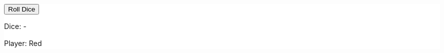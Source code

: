   <div id="ui">
    <button onclick="rollDice()">Roll Dice</button>
    <p id="diceText">Dice: -</p>
    <p id="log">Player: Red</p>
  </div>

  <script>
    const board = document.getElementById("board");
    const diceText = document.getElementById("diceText");
    const log = document.getElementById("log");

    const grid = [];
    const players = ["red", "green", "yellow", "blue"];
    const playerPaths = {
      red: 0,
      green: 13,
      yellow: 26,
      blue: 39
    };

    let dice = 0;
    let turn = 0;
    const playerTokens = {
      red: [0, 0, 0, 0],
      green: [0, 0, 0, 0],
      yellow: [0, 0, 0, 0],
      blue: [0, 0, 0, 0],
    };

    const path = [];
    const safeIndexes = [0, 8, 13, 21, 26, 34, 39, 47];

    // Setup board
    for (let i = 0; i < 225; i++) {
      const cell = document.createElement("div");
      cell.classList.add("cell");
      board.appendChild(cell);
      grid.push(cell);
    }

    // Ludo Path — 52 steps (simplified clockwise path)
    const basicPath = [
      7, 8, 9, 10, 11, 12, 13, 28, 43, 58, 73, 88, 103, 102, 101, 100, 99, 98,
      97, 82, 67, 52, 37, 22, 21, 20, 19, 18, 17, 2, 1, 0, 15, 30, 45, 60, 75, 90,
      105, 106, 107, 108, 109, 110, 111, 96, 81, 66, 51, 36, 35, 34
    ];

    for (let i = 0; i < basicPath.length; i++) {
      grid[basicPath[i]].classList.add("path");
      if (safeIndexes.includes(i)) grid[basicPath[i]].classList.add("safe");
      path.push(basicPath[i]);
    }

    // Home zones (center)
    [112, 113, 114, 127, 128, 129, 142, 143, 144].forEach(i => grid[i].classList.add("home-red"));
    [0, 1, 2, 15, 16, 17, 30, 31, 32].forEach(i => grid[i].classList.add("home-green"));
    [192, 193, 194, 207, 208, 209, 222, 223, 224].forEach(i => grid[i].classList.add("home-blue"));
    [192, 177, 162, 147, 132, 117, 102, 87, 72].forEach(i => grid[i].classList.add("home-yellow"));
